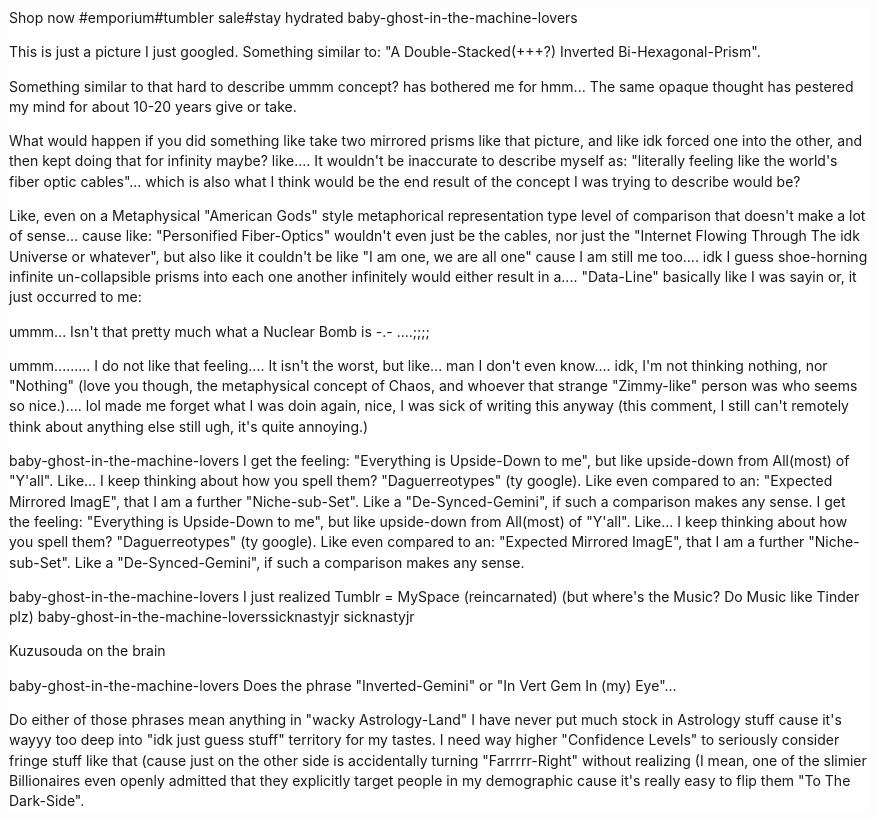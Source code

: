 Shop now
#emporium#tumbler sale#stay hydrated
baby-ghost-in-the-machine-lovers

This is just a picture I just googled. Something similar to: "A Double-Stacked(+++?) Inverted Bi-Hexagonal-Prism".

Something similar to that hard to describe ummm concept? has bothered me for hmm... The same opaque thought has pestered my mind for about 10-20 years give or take.

What would happen if you did something like take two mirrored prisms like that picture, and like idk forced one into the other, and then kept doing that for infinity maybe? like.... It wouldn't be inaccurate to describe myself as: "literally feeling like the world's fiber optic cables"... which is also what I think would be the end result of the concept I was trying to describe would be?

Like, even on a Metaphysical "American Gods" style metaphorical representation type level of comparison that doesn't make a lot of sense... cause like: "Personified Fiber-Optics" wouldn't even just be the cables, nor just the "Internet Flowing Through The idk Universe or whatever", but also like it couldn't be like "I am one, we are all one" cause I am still me too.... idk I guess shoe-horning infinite un-collapsible prisms into each one another infinitely would either result in a.... "Data-Line" basically like I was sayin or, it just occurred to me:

ummm... Isn't that pretty much what a Nuclear Bomb is -.- ....;;;;

ummm......... I do not like that feeling.... It isn't the worst, but like... man I don't even know.... idk, I'm not thinking nothing, nor "Nothing" (love you though, the metaphysical concept of Chaos, and whoever that strange "Zimmy-like" person was who seems so nice.).... lol made me forget what I was doin again, nice, I was sick of writing this anyway (this comment, I still can't remotely think about anything else still ugh, it's quite annoying.) 

baby-ghost-in-the-machine-lovers
I get the feeling: "Everything is Upside-Down to me", but like upside-down from All(most) of "Y'all". Like... I keep thinking about how you spell them? "Daguerreotypes" (ty google). Like even compared to an: "Expected Mirrored ImagE", that I am a further "Niche-sub-Set". Like a "De-Synced-Gemini", if such a comparison makes any sense.
I get the feeling: "Everything is Upside-Down to me", but like upside-down from All(most) of "Y'all". Like... I keep thinking about how you spell them? "Daguerreotypes" (ty google). Like even compared to an: "Expected Mirrored ImagE", that I am a further "Niche-sub-Set". Like a "De-Synced-Gemini", if such a comparison makes any sense.

baby-ghost-in-the-machine-lovers
I just realized Tumblr = MySpace (reincarnated) (but where's the Music? Do Music like Tinder plz)
baby-ghost-in-the-machine-loverssicknastyjr
sicknastyjr


Kuzusouda on the brain

baby-ghost-in-the-machine-lovers
Does the phrase "Inverted-Gemini" or "In Vert Gem In (my) Eye"...

Do either of those phrases mean anything in "wacky Astrology-Land" I have never put much stock in Astrology stuff cause it's wayyy too deep into "idk just guess stuff" territory for my tastes. I need way higher "Confidence Levels" to seriously consider fringe stuff like that (cause just on the other side is accidentally turning "Farrrrr-Right" without realizing (I mean, one of the slimier Billionaires even openly admitted that they explicitly target people in my demographic cause it's really easy to flip them "To The Dark-Side".
